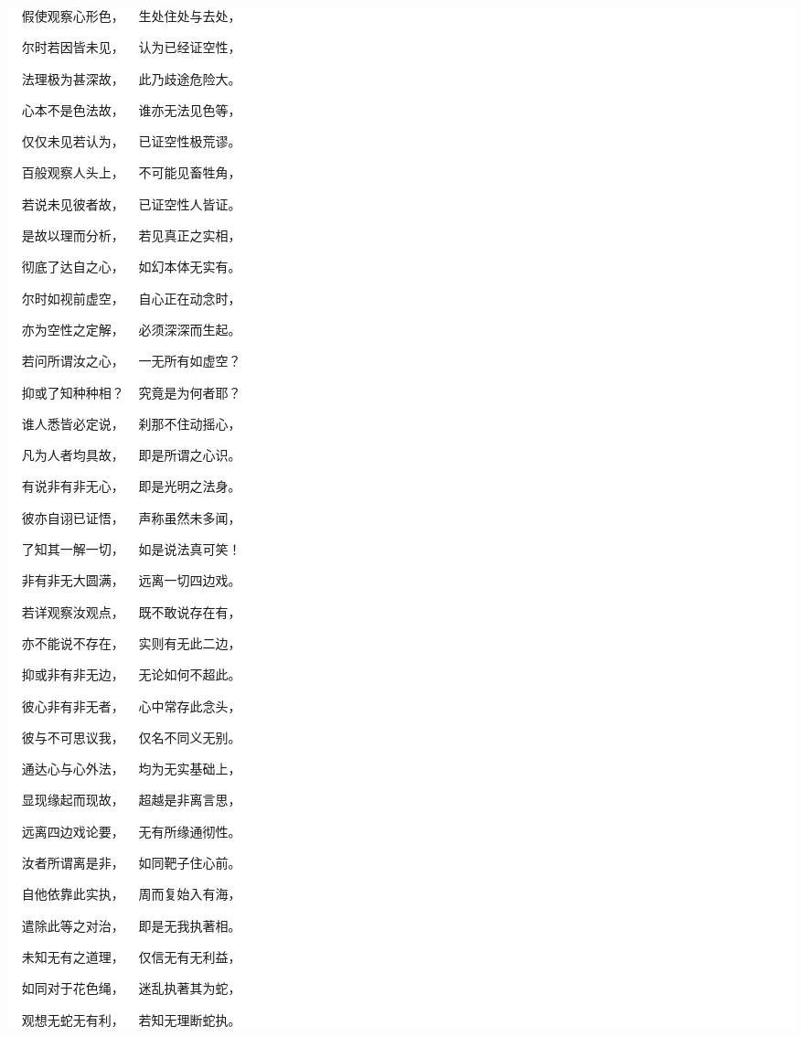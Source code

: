 &nbsp;&nbsp;&nbsp;&nbsp;假使观察心形色，&nbsp;&nbsp;&nbsp;&nbsp;生处住处与去处，

&nbsp;&nbsp;&nbsp;&nbsp;尔时若因皆未见，&nbsp;&nbsp;&nbsp;&nbsp;认为已经证空性，

&nbsp;&nbsp;&nbsp;&nbsp;法理极为甚深故，&nbsp;&nbsp;&nbsp;&nbsp;此乃歧途危险大。

&nbsp;&nbsp;&nbsp;&nbsp;心本不是色法故，&nbsp;&nbsp;&nbsp;&nbsp;谁亦无法见色等，

&nbsp;&nbsp;&nbsp;&nbsp;仅仅未见若认为，&nbsp;&nbsp;&nbsp;&nbsp;已证空性极荒谬。

&nbsp;&nbsp;&nbsp;&nbsp;百般观察人头上，&nbsp;&nbsp;&nbsp;&nbsp;不可能见畜牲角，

&nbsp;&nbsp;&nbsp;&nbsp;若说未见彼者故，&nbsp;&nbsp;&nbsp;&nbsp;已证空性人皆证。

&nbsp;&nbsp;&nbsp;&nbsp;是故以理而分析，&nbsp;&nbsp;&nbsp;&nbsp;若见真正之实相，

&nbsp;&nbsp;&nbsp;&nbsp;彻底了达自之心，&nbsp;&nbsp;&nbsp;&nbsp;如幻本体无实有。

&nbsp;&nbsp;&nbsp;&nbsp;尔时如视前虚空，&nbsp;&nbsp;&nbsp;&nbsp;自心正在动念时，

&nbsp;&nbsp;&nbsp;&nbsp;亦为空性之定解，&nbsp;&nbsp;&nbsp;&nbsp;必须深深而生起。

&nbsp;&nbsp;&nbsp;&nbsp;若问所谓汝之心，&nbsp;&nbsp;&nbsp;&nbsp;一无所有如虚空？

&nbsp;&nbsp;&nbsp;&nbsp;抑或了知种种相？&nbsp;&nbsp;&nbsp;&nbsp;究竟是为何者耶？

&nbsp;&nbsp;&nbsp;&nbsp;谁人悉皆必定说，&nbsp;&nbsp;&nbsp;&nbsp;刹那不住动摇心，

&nbsp;&nbsp;&nbsp;&nbsp;凡为人者均具故，&nbsp;&nbsp;&nbsp;&nbsp;即是所谓之心识。

&nbsp;&nbsp;&nbsp;&nbsp;有说非有非无心，&nbsp;&nbsp;&nbsp;&nbsp;即是光明之法身。

&nbsp;&nbsp;&nbsp;&nbsp;彼亦自诩已证悟，&nbsp;&nbsp;&nbsp;&nbsp;声称虽然未多闻，

&nbsp;&nbsp;&nbsp;&nbsp;了知其一解一切，&nbsp;&nbsp;&nbsp;&nbsp;如是说法真可笑！

&nbsp;&nbsp;&nbsp;&nbsp;非有非无大圆满，&nbsp;&nbsp;&nbsp;&nbsp;远离一切四边戏。

&nbsp;&nbsp;&nbsp;&nbsp;若详观察汝观点，&nbsp;&nbsp;&nbsp;&nbsp;既不敢说存在有，

&nbsp;&nbsp;&nbsp;&nbsp;亦不能说不存在，&nbsp;&nbsp;&nbsp;&nbsp;实则有无此二边，

&nbsp;&nbsp;&nbsp;&nbsp;抑或非有非无边，&nbsp;&nbsp;&nbsp;&nbsp;无论如何不超此。

&nbsp;&nbsp;&nbsp;&nbsp;彼心非有非无者，&nbsp;&nbsp;&nbsp;&nbsp;心中常存此念头，

&nbsp;&nbsp;&nbsp;&nbsp;彼与不可思议我，&nbsp;&nbsp;&nbsp;&nbsp;仅名不同义无别。

&nbsp;&nbsp;&nbsp;&nbsp;通达心与心外法，&nbsp;&nbsp;&nbsp;&nbsp;均为无实基础上，

&nbsp;&nbsp;&nbsp;&nbsp;显现缘起而现故，&nbsp;&nbsp;&nbsp;&nbsp;超越是非离言思，

&nbsp;&nbsp;&nbsp;&nbsp;远离四边戏论要，&nbsp;&nbsp;&nbsp;&nbsp;无有所缘通彻性。

&nbsp;&nbsp;&nbsp;&nbsp;汝者所谓离是非，&nbsp;&nbsp;&nbsp;&nbsp;如同靶子住心前。

&nbsp;&nbsp;&nbsp;&nbsp;自他依靠此实执，&nbsp;&nbsp;&nbsp;&nbsp;周而复始入有海，

&nbsp;&nbsp;&nbsp;&nbsp;遣除此等之对治，&nbsp;&nbsp;&nbsp;&nbsp;即是无我执著相。

&nbsp;&nbsp;&nbsp;&nbsp;未知无有之道理，&nbsp;&nbsp;&nbsp;&nbsp;仅信无有无利益，

&nbsp;&nbsp;&nbsp;&nbsp;如同对于花色绳，&nbsp;&nbsp;&nbsp;&nbsp;迷乱执著其为蛇，

&nbsp;&nbsp;&nbsp;&nbsp;观想无蛇无有利，&nbsp;&nbsp;&nbsp;&nbsp;若知无理断蛇执。
